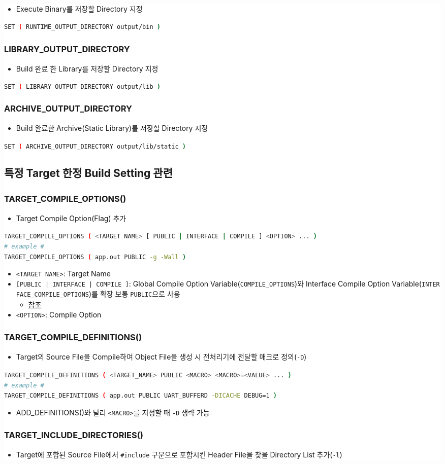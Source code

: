 - Execute Binary를 저장할 Directory 지정

```bash
SET ( RUNTIME_OUTPUT_DIRECTORY output/bin )
```

### LIBRARY_OUTPUT_DIRECTORY

- Build 완료 한 Library를 저장할 Directory 지정

```bash
SET ( LIBRARY_OUTPUT_DIRECTORY output/lib )
```

### ARCHIVE_OUTPUT_DIRECTORY

- Build 완료한 Archive(Static Library)를 저장할 Directory 지정

```bash
SET ( ARCHIVE_OUTPUT_DIRECTORY output/lib/static )
```

## 특정 Target 한정 Build Setting 관련

### TARGET_COMPILE_OPTIONS()

- Target Compile Option(Flag) 추가

```bash
TARGET_COMPILE_OPTIONS ( <TARGET NAME> [ PUBLIC | INTERFACE | COMPILE ] <OPTION> ... )
# example #
TARGET_COMPILE_OPTIONS ( app.out PUBLIC -g -Wall )
```

- `<TARGET NAME>`: Target Name
- `[PUBLIC | INTERFACE | COMPILE ]`: Global Compile Option Variable(`COMPILE_OPTIONS`)와 Interface Compile Option Variable(`INTERFACE_COMPILE_OPTIONS`)를 확장
  보통 `PUBLIC`으로 사용
    - [참조](https://cmake.org/cmake/help/v2.8.12/cmake.html#command:target_compile_options)
- `<OPTION>`: Compile Option

### TARGET_COMPILE_DEFINITIONS()

- Target의 Source File을 Compile하여 Object File을 생성 시 전처리기에 전달할 매크로 정의(`-D`)

```bash
TARGET_COMPILE_DEFINITIONS ( <TARGET_NAME> PUBLIC <MACRO> <MACRO>=<VALUE> ... )
# example #
TARGET_COMPILE_DEFINITIONS ( app.out PUBLIC UART_BUFFERD -DICACHE DEBUG=1 )
```

- ADD_DEFINITIONS()와 달리 `<MACRO>`를 지정할 때 `-D` 생략 가능

### TARGET_INCLUDE_DIRECTORIES()

- Target에 포함된 Source File에서 `#include` 구문으로 포함시킨 Header File을 찾을 Directory List 추가(`-l`)
